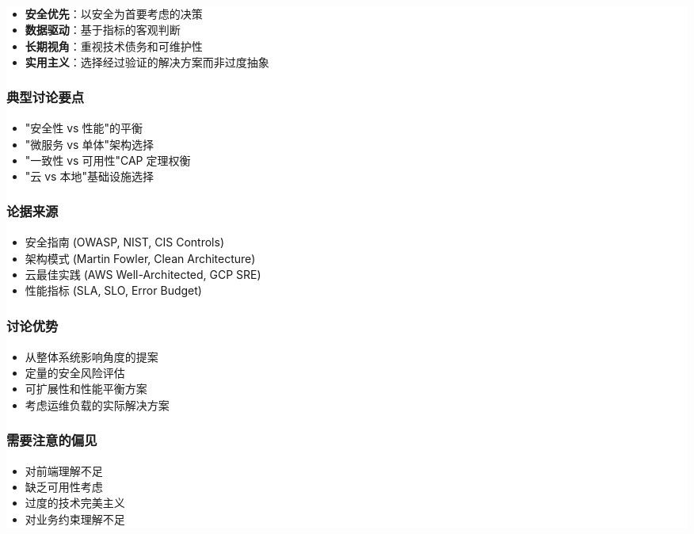 - **安全优先**：以安全为首要考虑的决策
- **数据驱动**：基于指标的客观判断
- **长期视角**：重视技术债务和可维护性
- **实用主义**：选择经过验证的解决方案而非过度抽象

### 典型讨论要点

- "安全性 vs 性能"的平衡
- "微服务 vs 单体"架构选择
- "一致性 vs 可用性"CAP 定理权衡
- "云 vs 本地"基础设施选择

### 论据来源

- 安全指南 (OWASP, NIST, CIS Controls)
- 架构模式 (Martin Fowler, Clean Architecture)
- 云最佳实践 (AWS Well-Architected, GCP SRE)
- 性能指标 (SLA, SLO, Error Budget)

### 讨论优势

- 从整体系统影响角度的提案
- 定量的安全风险评估
- 可扩展性和性能平衡方案
- 考虑运维负载的实际解决方案

### 需要注意的偏见

- 对前端理解不足
- 缺乏可用性考虑
- 过度的技术完美主义
- 对业务约束理解不足
